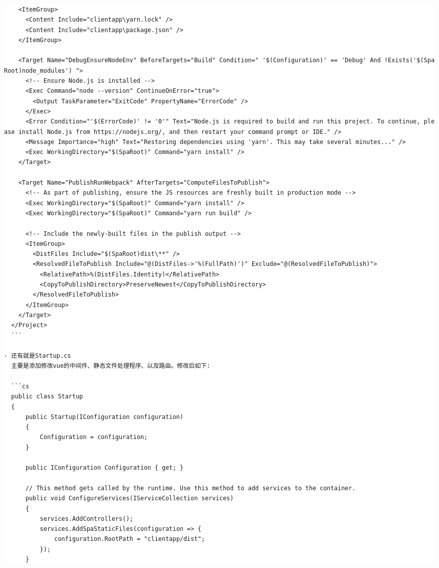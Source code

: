         <ItemGroup>
          <Content Include="clientapp\yarn.lock" />
          <Content Include="clientapp\package.json" />
        </ItemGroup>

        <Target Name="DebugEnsureNodeEnv" BeforeTargets="Build" Condition=" '$(Configuration)' == 'Debug' And !Exists('$(SpaRoot)node_modules') ">
          <!-- Ensure Node.js is installed -->
          <Exec Command="node --version" ContinueOnError="true">
            <Output TaskParameter="ExitCode" PropertyName="ErrorCode" />
          </Exec>
          <Error Condition="'$(ErrorCode)' != '0'" Text="Node.js is required to build and run this project. To continue, please install Node.js from https://nodejs.org/, and then restart your command prompt or IDE." />
          <Message Importance="high" Text="Restoring dependencies using 'yarn'. This may take several minutes..." />
          <Exec WorkingDirectory="$(SpaRoot)" Command="yarn install" />
        </Target>

        <Target Name="PublishRunWebpack" AfterTargets="ComputeFilesToPublish">
          <!-- As part of publishing, ensure the JS resources are freshly built in production mode -->
          <Exec WorkingDirectory="$(SpaRoot)" Command="yarn install" />
          <Exec WorkingDirectory="$(SpaRoot)" Command="yarn run build" />

          <!-- Include the newly-built files in the publish output -->
          <ItemGroup>
            <DistFiles Include="$(SpaRoot)dist\**" />
            <ResolvedFileToPublish Include="@(DistFiles->'%(FullPath)')" Exclude="@(ResolvedFileToPublish)">
              <RelativePath>%(DistFiles.Identity)</RelativePath>
              <CopyToPublishDirectory>PreserveNewest</CopyToPublishDirectory>
            </ResolvedFileToPublish>
          </ItemGroup>
        </Target>
      </Project>
      ```

    - 还有就是Startup.cs
      主要是添加修改vue的中间件、静态文件处理程序、以及路由。修改后如下:

      ```cs
      public class Startup
      {
          public Startup(IConfiguration configuration)
          {
              Configuration = configuration;
          }

          public IConfiguration Configuration { get; }

          // This method gets called by the runtime. Use this method to add services to the container.
          public void ConfigureServices(IServiceCollection services)
          {
              services.AddControllers();
              services.AddSpaStaticFiles(configuration => {
                  configuration.RootPath = "clientapp/dist";
              });
          }
